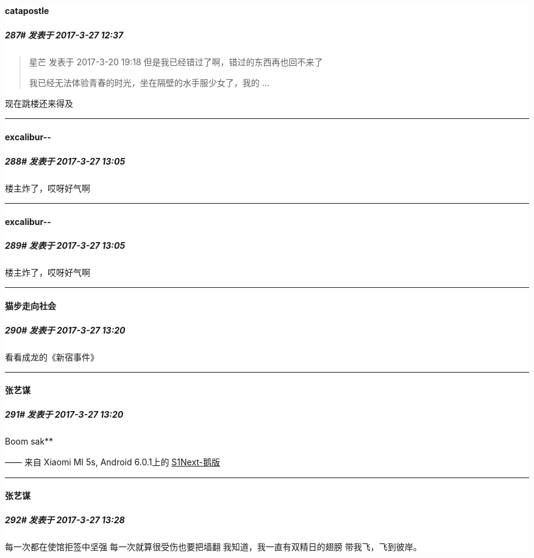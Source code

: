 ####  catapostle  
##### 287#       发表于 2017-3-27 12:37


<blockquote>星芒 发表于 2017-3-20 19:18
但是我已经错过了啊，错过的东西再也回不来了


我已经无法体验青春的时光，坐在隔壁的水手服少女了，我的 ...</blockquote>
现在跳楼还来得及


*****

####  excalibur--  
##### 288#       发表于 2017-3-27 13:05


楼主炸了，哎呀好气啊


*****

####  excalibur--  
##### 289#       发表于 2017-3-27 13:05


楼主炸了，哎呀好气啊


*****

####  猫步走向社会  
##### 290#       发表于 2017-3-27 13:20


看看成龙的《新宿事件》


*****

####  张艺谋  
##### 291#       发表于 2017-3-27 13:20


Boom sak**

—— 来自 Xiaomi MI 5s, Android 6.0.1上的 [S1Next-鹅版](http://www.coolapk.com/apk/me.ykrank.s1next)


*****

####  张艺谋  
##### 292#       发表于 2017-3-27 13:28


每一次都在使馆拒签中坚强
每一次就算很受伤也要把墙翻
我知道，我一直有双精日的翅膀
带我飞，飞到彼岸。
